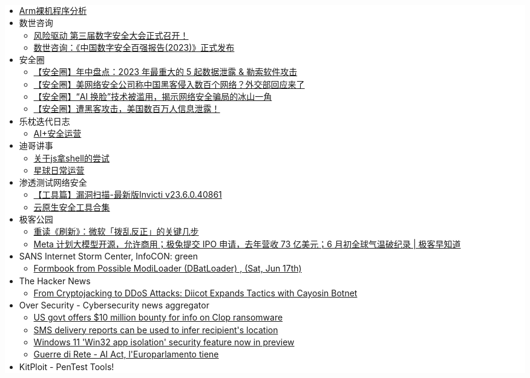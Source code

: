   - [Arm裸机程序分析](https://mp.weixin.qq.com/s?__biz=MjM5NTc2MDYxMw==&mid=2458507314&idx=1&sn=8e46e7be590cb439e081693f77fa9b27&chksm=b18ee8b886f961aedd72cd90d5324d3b6af3e08bca22d1a7e8ecaa10ac6d78fe26be13302567&scene=58&subscene=0#rd)
- 数世咨询
  - [风险驱动 第三届数字安全大会正式召开！](https://mp.weixin.qq.com/s?__biz=MzkxNzA3MTgyNg==&mid=2247498970&idx=1&sn=2ff90da92b663d81416c85cb50a57c55&chksm=c1448e67f63307712ed2b20262163aa907849f802037d48e6f757cfee38bd46266ca959bf083&scene=58&subscene=0#rd)
  - [数世咨询：《中国数字安全百强报告(2023)》正式发布](https://mp.weixin.qq.com/s?__biz=MzkxNzA3MTgyNg==&mid=2247498970&idx=2&sn=89cd15d56ec585f0655f63853225d300&chksm=c1448e67f6330771b7e84e5f56ee5738f77102c9b45e5b53f8b2153f3dcf05fc1997282a7087&scene=58&subscene=0#rd)
- 安全圈
  - [【安全圈】年中盘点：2023 年最重大的 5 起数据泄露 & 勒索软件攻击](https://mp.weixin.qq.com/s?__biz=MzIzMzE4NDU1OQ==&mid=2652037286&idx=1&sn=d5183f6a3b65219e813400a662346797&chksm=f36fcce6c41845f0f4a57e00b9e3811ddbb32c7831068fef2321dd77ad082154e2b419f89c5f&scene=58&subscene=0#rd)
  - [【安全圈】美网络安全公司称中国黑客侵入数百个网络？外交部回应来了](https://mp.weixin.qq.com/s?__biz=MzIzMzE4NDU1OQ==&mid=2652037286&idx=2&sn=b58c4f7c5c417329b9b5d4bf8c3b6ddc&chksm=f36fcce6c41845f01bb30e0a4bea906985741bedc6d8928521c4e388752a698083fcac4e09da&scene=58&subscene=0#rd)
  - [【安全圈】“AI 换脸”技术被滥用，揭示网络安全骗局的冰山一角](https://mp.weixin.qq.com/s?__biz=MzIzMzE4NDU1OQ==&mid=2652037286&idx=3&sn=d9d9d1b0841107e9802ce04969d6a058&chksm=f36fcce6c41845f0e4b9adea9efb9ff10e8cf5b36c0f87c8206d3706d9154fe2a20bf2d64bd6&scene=58&subscene=0#rd)
  - [【安全圈】遭黑客攻击，美国数百万人信息泄露！](https://mp.weixin.qq.com/s?__biz=MzIzMzE4NDU1OQ==&mid=2652037286&idx=4&sn=67c5f2accaf58c612ead556dd6aa5354&chksm=f36fcce6c41845f018f73a4585a60a03b9b04e8958d976de369cf230649cef42e464e9c38a5a&scene=58&subscene=0#rd)
- 乐枕迭代日志
  - [AI+安全运营](https://mp.weixin.qq.com/s?__biz=MzA3NTMyNDg3OQ==&mid=2652519592&idx=1&sn=7888e870a992434f3e4f0f905d70d145&chksm=849cd008b3eb591e3c2dc73a21818614088cf3bc100b967cb2974753890061cce5c0fb959f97&scene=58&subscene=0#rd)
- 迪哥讲事
  - [关于js拿shell的尝试](https://mp.weixin.qq.com/s?__biz=MzIzMTIzNTM0MA==&mid=2247490024&idx=1&sn=62c5f36eba5026349c50c3048d70f227&chksm=e8a6138bdfd19a9dd90211772845b8e6a9bf68f55e1d7b814417d76cb9971ef92fc02017cdd1&scene=58&subscene=0#rd)
  - [星球日常运营](https://mp.weixin.qq.com/s?__biz=MzIzMTIzNTM0MA==&mid=2247490024&idx=2&sn=97c9b3d1aa10137c103eb51740bd3770&chksm=e8a6138bdfd19a9df72365834d240abe8e9167dc0b7d170ac99333f3fab29dc8da7531ec8c87&scene=58&subscene=0#rd)
- 渗透测试网络安全
  - [【工具篇】漏洞扫描-最新版Invicti v23.6.0.40861](https://mp.weixin.qq.com/s?__biz=MzkwMTE4NDM5NA==&mid=2247486384&idx=1&sn=bd17ca3ce203445eca014892aa6a8b5f&chksm=c0b9e555f7ce6c437dbd93bf2ac507d0f8e212188a061b664edb261903949ffdf41240178f6c&scene=58&subscene=0#rd)
  - [云原生安全工具合集](https://mp.weixin.qq.com/s?__biz=MzkwMTE4NDM5NA==&mid=2247486384&idx=2&sn=3fb59a3b07cd0fbcb4b64c6bf0b8d0f4&chksm=c0b9e555f7ce6c434c51afcb190bb6b4173ee24f7eb19347c5e98ad0932e5a3db8b04c0d3e25&scene=58&subscene=0#rd)
- 极客公园
  - [重读《刷新》：微软「拨乱反正」的关键几步](https://mp.weixin.qq.com/s?__biz=MTMwNDMwODQ0MQ==&mid=2652995964&idx=1&sn=6da1d986aecf7701fb3f7a712724eecf&chksm=7e54fcca492375dccd00744fb2b5f15732faddbbbc390fa306e3ff649bb2beb4489b23df28a6&scene=58&subscene=0#rd)
  - [Meta 计划大模型开源，允许商用；极兔提交 IPO 申请，去年营收 73 亿美元；6 月初全球气温破纪录 | 极客早知道](https://mp.weixin.qq.com/s?__biz=MTMwNDMwODQ0MQ==&mid=2652995962&idx=1&sn=8f51fca7d189763801eae8b11c9cb677&chksm=7e54fccc492375da6ef10b68847ed3dd18fad9a99fdb80f56fab3123284b089c3d21b8f28f68&scene=58&subscene=0#rd)
- SANS Internet Storm Center, InfoCON: green
  - [Formbook from Possible ModiLoader (DBatLoader) , (Sat, Jun 17th)](https://isc.sans.edu/diary/rss/29958)
- The Hacker News
  - [From Cryptojacking to DDoS Attacks: Diicot Expands Tactics with Cayosin Botnet](https://thehackernews.com/2023/06/from-cryptojacking-to-ddos-attacks.html)
- Over Security - Cybersecurity news aggregator
  - [US govt offers $10 million bounty for info on Clop ransomware](https://www.bleepingcomputer.com/news/security/us-govt-offers-10-million-bounty-for-info-on-clop-ransomware/)
  - [SMS delivery reports can be used to infer recipient's location](https://www.bleepingcomputer.com/news/security/sms-delivery-reports-can-be-used-to-infer-recipients-location/)
  - [Windows 11 'Win32 app isolation' security feature now in preview](https://www.bleepingcomputer.com/news/microsoft/windows-11-win32-app-isolation-security-feature-now-in-preview/)
  - [Guerre di Rete - AI Act, l'Europarlamento tiene](https://guerredirete.substack.com/p/guerre-di-rete-ai-act-leuroparlamento)
- KitPloit - PenTest Tools!